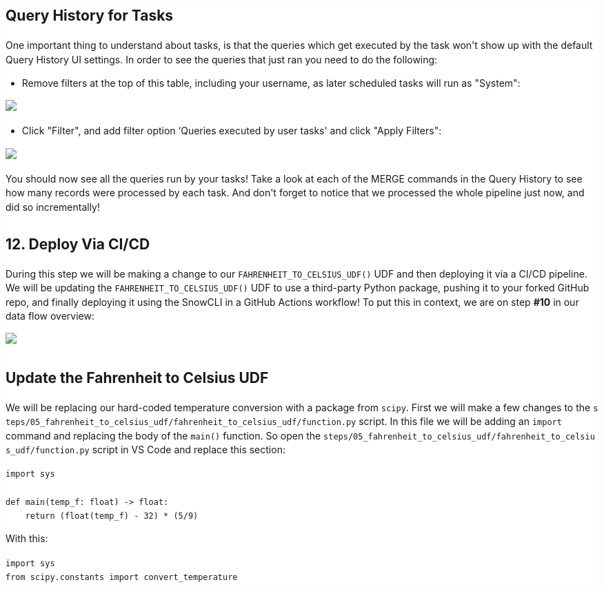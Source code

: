 ## Query History for Tasks

One important thing to understand about tasks, is that the queries which get
executed by the task won't show up with the default Query History UI settings.
In order to see the queries that just ran you need to do the following:

  * Remove filters at the top of this table, including your username, as later scheduled tasks will run as "System":

![](img/7c3c7f9b6d6e23ad.png)

  * Click "Filter", and add filter option ‘Queries executed by user tasks' and click "Apply Filters":

![](img/445b67a969de9a0d.png)

You should now see all the queries run by your tasks! Take a look at each of
the MERGE commands in the Query History to see how many records were processed
by each task. And don't forget to notice that we processed the whole pipeline
just now, and did so incrementally!

## 12\. Deploy Via CI/CD

During this step we will be making a change to our
`FAHRENHEIT_TO_CELSIUS_UDF()` UDF and then deploying it via a CI/CD pipeline.
We will be updating the `FAHRENHEIT_TO_CELSIUS_UDF()` UDF to use a third-party
Python package, pushing it to your forked GitHub repo, and finally deploying
it using the SnowCLI in a GitHub Actions workflow! To put this in context, we
are on step **#10** in our data flow overview:

![](img/e6f9c943fe16d40e.png)

## Update the Fahrenheit to Celsius UDF

We will be replacing our hard-coded temperature conversion with a package from
`scipy`. First we will make a few changes to the
`steps/05_fahrenheit_to_celsius_udf/fahrenheit_to_celsius_udf/function.py`
script. In this file we will be adding an `import` command and replacing the
body of the `main()` function. So open the
`steps/05_fahrenheit_to_celsius_udf/fahrenheit_to_celsius_udf/function.py`
script in VS Code and replace this section:

    
    
    import sys
    
    def main(temp_f: float) -> float:
        return (float(temp_f) - 32) * (5/9)

With this:

    
    
    import sys
    from scipy.constants import convert_temperature
    